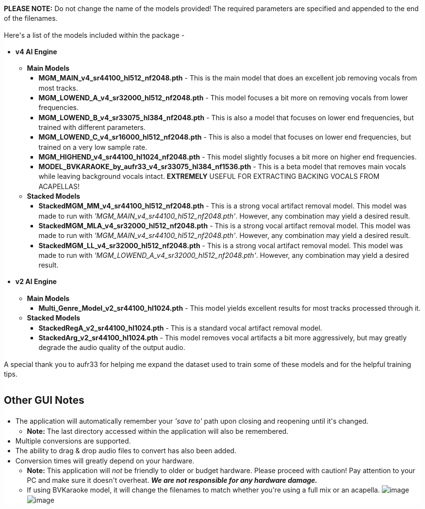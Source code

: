 **PLEASE NOTE:** Do not change the name of the models provided! The required parameters are specified and appended to the end of the filenames.

Here's a list of the models included within the package -

- **v4 AI Engine**
    - **Main Models**
        - **MGM_MAIN_v4_sr44100_hl512_nf2048.pth** - This is the main model that does an excellent job removing vocals from most tracks.
        - **MGM_LOWEND_A_v4_sr32000_hl512_nf2048.pth** - This model focuses a bit more on removing vocals from lower frequencies.
        - **MGM_LOWEND_B_v4_sr33075_hl384_nf2048.pth** - This is also a model that focuses on lower end frequencies, but trained with different parameters.
        - **MGM_LOWEND_C_v4_sr16000_hl512_nf2048.pth** - This is also a model that focuses on lower end frequencies, but trained on a very low sample rate.
        - **MGM_HIGHEND_v4_sr44100_hl1024_nf2048.pth** - This model slightly focuses a bit more on higher end frequencies.
        - **MODEL_BVKARAOKE_by_aufr33_v4_sr33075_hl384_nf1536.pth** - This is a beta model that removes main vocals while leaving background vocals intact. **EXTREMELY** USEFUL FOR EXTRACTING BACKING VOCALS FROM ACAPELLAS!
    - **Stacked Models**
        - **StackedMGM_MM_v4_sr44100_hl512_nf2048.pth** - This is a strong vocal artifact removal model. This model was made to run with *'MGM_MAIN_v4_sr44100_hl512_nf2048.pth'*. However, any combination may yield a desired result.
        - **StackedMGM_MLA_v4_sr32000_hl512_nf2048.pth** - This is a strong vocal artifact removal model. This model was made to run with *'MGM_MAIN_v4_sr44100_hl512_nf2048.pth'*. However, any combination may yield a desired result.
        - **StackedMGM_LL_v4_sr32000_hl512_nf2048.pth** - This is a strong vocal artifact removal model. This model was made to run with *'MGM_LOWEND_A_v4_sr32000_hl512_nf2048.pth'*. However, any combination may yield a desired result.

- **v2 AI Engine**
    - **Main Models**
        - **Multi_Genre_Model_v2_sr44100_hl1024.pth** - This model yields excellent results for most tracks processed through it.
    - **Stacked Models**
        - **StackedRegA_v2_sr44100_hl1024.pth** - This is a standard vocal artifact removal model.
        - **StackedArg_v2_sr44100_hl1024.pth** - This model removes vocal artifacts a bit more aggressively, but may greatly degrade the audio quality of the output audio. 

A special thank you to aufr33 for helping me expand the dataset used to train some of these models and for the helpful training tips.

## Other GUI Notes

- The application will automatically remember your *'save to'* path upon closing and reopening until it's changed.
  - **Note:** The last directory accessed within the application will also be remembered.
- Multiple conversions are supported.
- The ability to drag & drop audio files to convert has also been added.
- Conversion times will greatly depend on your hardware. 
  - **Note:** This application will *not* be friendly to older or budget hardware. Please proceed with caution! Pay attention to your PC and make sure it doesn't overheat. ***We are not responsible for any hardware damage.***
  - If using BVKaraoke model, it will change the filenames to match whether you're using a full mix or an acapella.
![image](https://user-images.githubusercontent.com/29938499/128769696-0ef513c1-2b8f-4082-b1c5-ac0e16af2826.png)
![image](https://user-images.githubusercontent.com/29938499/128771777-2a1fdaad-718b-4746-a98e-f1287641c8b6.png)
